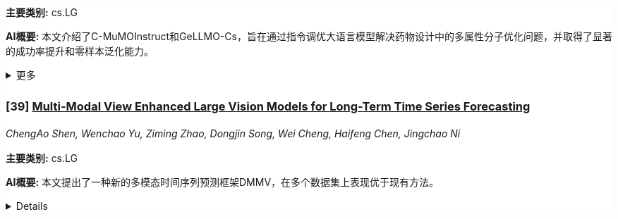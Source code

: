**主要类别:** cs.LG

**AI概要:** 本文介绍了C-MuMOInstruct和GeLLMO-Cs，旨在通过指令调优大语言模型解决药物设计中的多属性分子优化问题，并取得了显著的成功率提升和零样本泛化能力。


<details><summary>更多</summary></details>


### [39] [Multi-Modal View Enhanced Large Vision Models for Long-Term Time Series Forecasting](https://arxiv.org/abs/2505.24003)
*ChengAo Shen, Wenchao Yu, Ziming Zhao, Dongjin Song, Wei Cheng, Haifeng Chen, Jingchao Ni*

**主要类别:** cs.LG

**AI概要:** 本文提出了一种新的多模态时间序列预测框架DMMV，在多个数据集上表现优于现有方法。


<details>
